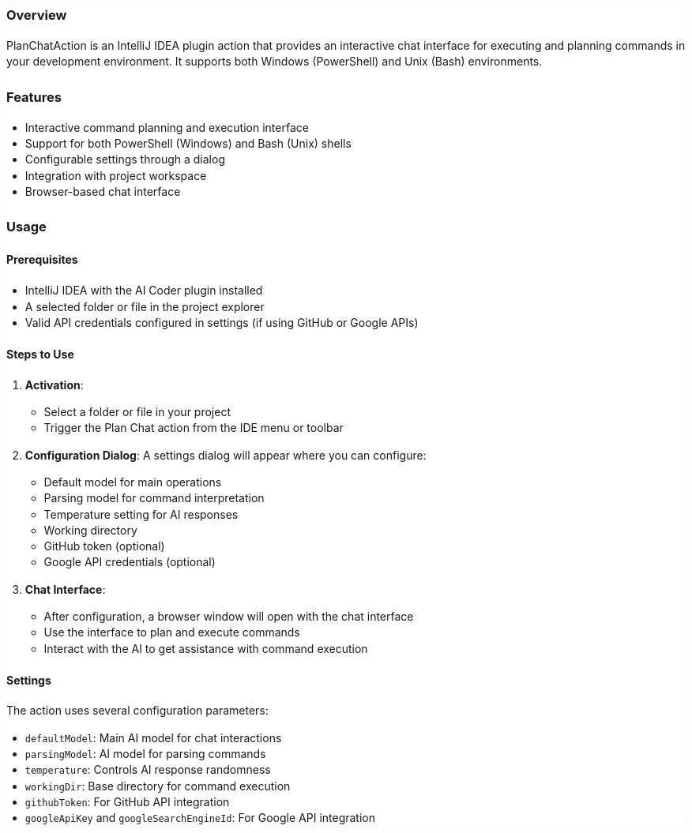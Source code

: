 
### Overview
PlanChatAction is an IntelliJ IDEA plugin action that provides an interactive chat interface for executing and planning commands in your development environment. It supports both Windows (PowerShell) and Unix (Bash) environments.


### Features
- Interactive command planning and execution interface
- Support for both PowerShell (Windows) and Bash (Unix) shells
- Configurable settings through a dialog
- Integration with project workspace
- Browser-based chat interface


### Usage


#### Prerequisites
- IntelliJ IDEA with the AI Coder plugin installed
- A selected folder or file in the project explorer
- Valid API credentials configured in settings (if using GitHub or Google APIs)


#### Steps to Use

1. **Activation**: 
   - Select a folder or file in your project
   - Trigger the Plan Chat action from the IDE menu or toolbar

2. **Configuration Dialog**:
   A settings dialog will appear where you can configure:
   - Default model for main operations
   - Parsing model for command interpretation
   - Temperature setting for AI responses
   - Working directory
   - GitHub token (optional)
   - Google API credentials (optional)

3. **Chat Interface**:
   - After configuration, a browser window will open with the chat interface
   - Use the interface to plan and execute commands
   - Interact with the AI to get assistance with command execution


#### Settings

The action uses several configuration parameters:
- `defaultModel`: Main AI model for chat interactions
- `parsingModel`: AI model for parsing commands
- `temperature`: Controls AI response randomness
- `workingDir`: Base directory for command execution
- `githubToken`: For GitHub API integration
- `googleApiKey` and `googleSearchEngineId`: For Google API integration
